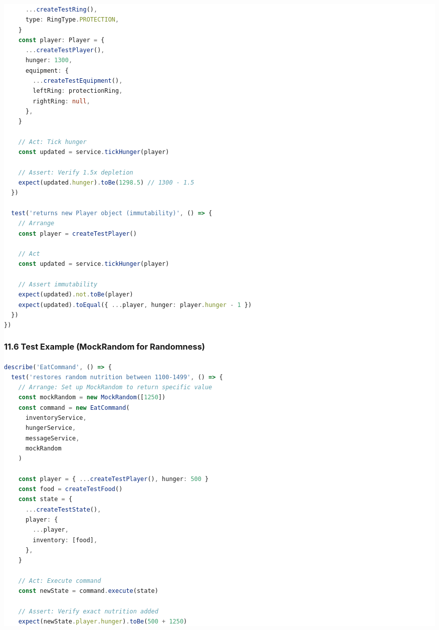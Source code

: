 ```typescript
      ...createTestRing(),
      type: RingType.PROTECTION,
    }
    const player: Player = {
      ...createTestPlayer(),
      hunger: 1300,
      equipment: {
        ...createTestEquipment(),
        leftRing: protectionRing,
        rightRing: null,
      },
    }

    // Act: Tick hunger
    const updated = service.tickHunger(player)

    // Assert: Verify 1.5x depletion
    expect(updated.hunger).toBe(1298.5) // 1300 - 1.5
  })

  test('returns new Player object (immutability)', () => {
    // Arrange
    const player = createTestPlayer()

    // Act
    const updated = service.tickHunger(player)

    // Assert immutability
    expect(updated).not.toBe(player)
    expect(updated).toEqual({ ...player, hunger: player.hunger - 1 })
  })
})
```

### 11.6 Test Example (MockRandom for Randomness)

```typescript
describe('EatCommand', () => {
  test('restores random nutrition between 1100-1499', () => {
    // Arrange: Set up MockRandom to return specific value
    const mockRandom = new MockRandom([1250])
    const command = new EatCommand(
      inventoryService,
      hungerService,
      messageService,
      mockRandom
    )

    const player = { ...createTestPlayer(), hunger: 500 }
    const food = createTestFood()
    const state = {
      ...createTestState(),
      player: {
        ...player,
        inventory: [food],
      },
    }

    // Act: Execute command
    const newState = command.execute(state)

    // Assert: Verify exact nutrition added
    expect(newState.player.hunger).toBe(500 + 1250)
```